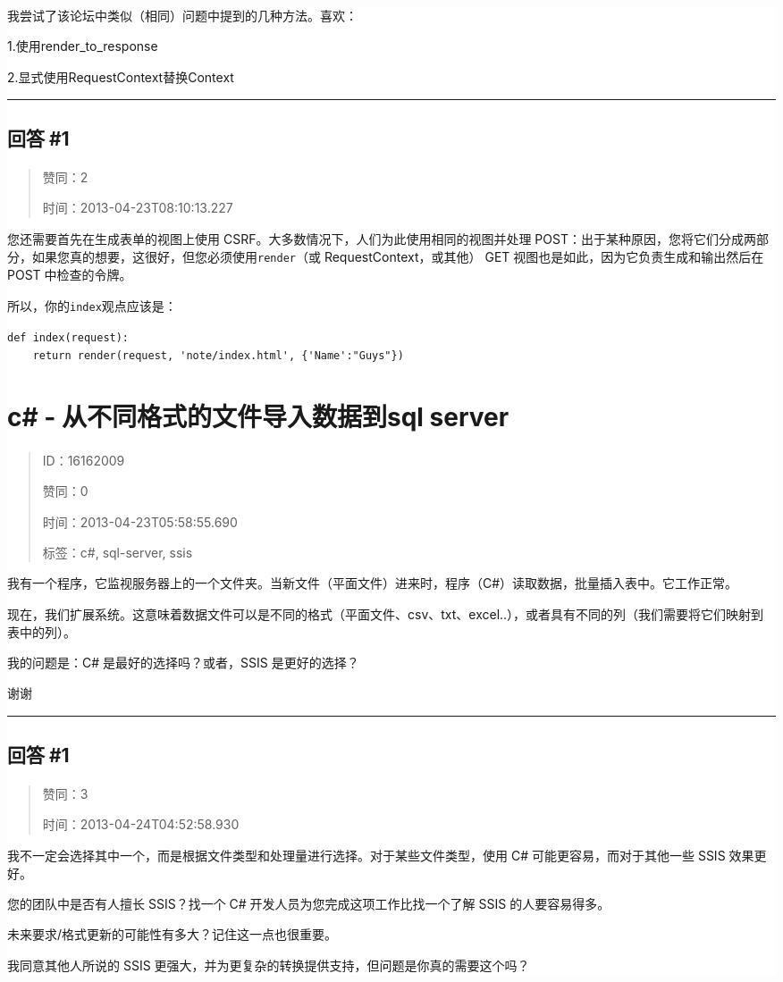 我尝试了该论坛中类似（相同）问题中提到的几种方法。喜欢：

1.使用render_to_response

2.显式使用RequestContext替换Context

* * *

## 回答 #1

> 赞同：2
> 
> 时间：2013-04-23T08:10:13.227

您还需要首先在生成表单的视图上使用 CSRF。大多数情况下，人们为此使用相同的视图并处理 POST：出于某种原因，您将它们分成两部分，如果您真的想要，这很好，但您必须使用`render`（或 RequestContext，或其他） GET 视图也是如此，因为它负责生成和输出然后在 POST 中检查的令牌。

所以，你的`index`观点应该是：

```
def index(request):
    return render(request, 'note/index.html', {'Name':"Guys"}) 
```

# c# - 从不同格式的文件导入数据到sql server

> ID：16162009
> 
> 赞同：0
> 
> 时间：2013-04-23T05:58:55.690
> 
> 标签：c#, sql-server, ssis

我有一个程序，它监视服务器上的一个文件夹。当新文件（平面文件）进来时，程序（C#）读取数据，批量插入表中。它工作正常。

现在，我们扩展系统。这意味着数据文件可以是不同的格式（平面文件、csv、txt、excel..），或者具有不同的列（我们需要将它们映射到表中的列）。

我的问题是：C# 是最好的选择吗？或者，SSIS 是更好的选择？

谢谢

* * *

## 回答 #1

> 赞同：3
> 
> 时间：2013-04-24T04:52:58.930

我不一定会选择其中一个，而是根据文件类型和处理量进行选择。对于某些文件类型，使用 C# 可能更容易，而对于其他一些 SSIS 效果更好。

您的团队中是否有人擅长 SSIS？找一个 C# 开发人员为您完成这项工作比找一个了解 SSIS 的人要容易得多。

未来要求/格式更新的可能性有多大？记住这一点也很重要。

我同意其他人所说的 SSIS 更强大，并为更复杂的转换提供支持，但问题是你真的需要这个吗？
